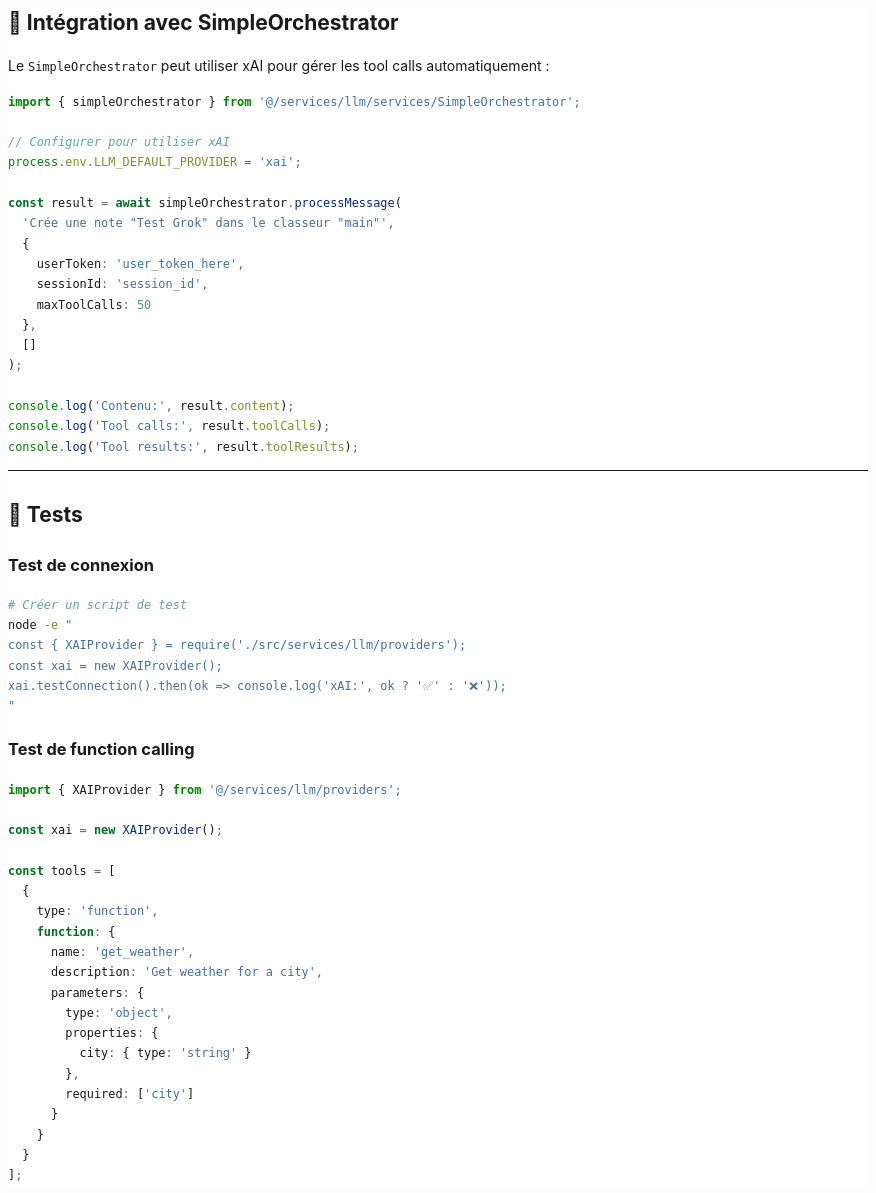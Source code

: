 
## 🎯 Intégration avec SimpleOrchestrator

Le `SimpleOrchestrator` peut utiliser xAI pour gérer les tool calls automatiquement :

```typescript
import { simpleOrchestrator } from '@/services/llm/services/SimpleOrchestrator';

// Configurer pour utiliser xAI
process.env.LLM_DEFAULT_PROVIDER = 'xai';

const result = await simpleOrchestrator.processMessage(
  'Crée une note "Test Grok" dans le classeur "main"',
  {
    userToken: 'user_token_here',
    sessionId: 'session_id',
    maxToolCalls: 50
  },
  []
);

console.log('Contenu:', result.content);
console.log('Tool calls:', result.toolCalls);
console.log('Tool results:', result.toolResults);
```

---

## 🧪 Tests

### Test de connexion

```bash
# Créer un script de test
node -e "
const { XAIProvider } = require('./src/services/llm/providers');
const xai = new XAIProvider();
xai.testConnection().then(ok => console.log('xAI:', ok ? '✅' : '❌'));
"
```

### Test de function calling

```typescript
import { XAIProvider } from '@/services/llm/providers';

const xai = new XAIProvider();

const tools = [
  {
    type: 'function',
    function: {
      name: 'get_weather',
      description: 'Get weather for a city',
      parameters: {
        type: 'object',
        properties: {
          city: { type: 'string' }
        },
        required: ['city']
      }
    }
  }
];

```